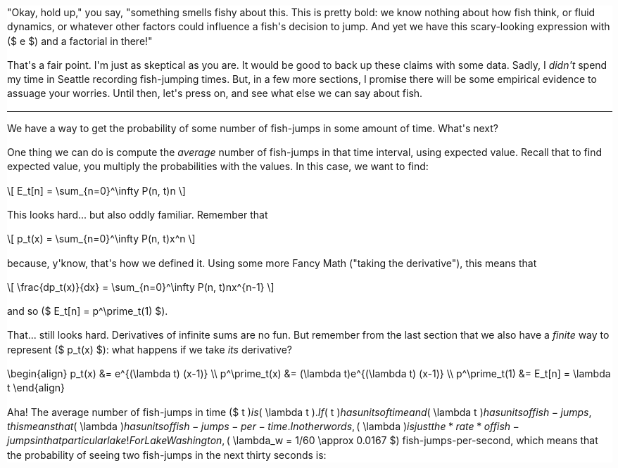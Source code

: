 "Okay, hold up," you say, "something smells fishy about this. This is pretty
bold: we know nothing about how fish think, or fluid dynamics, or whatever
other factors could influence a fish's decision to jump.  And yet we have this
scary-looking expression with ($ e $) and a factorial in there!"

That's a fair point. I'm just as skeptical as you are. It would be good to back
up these claims with some data. Sadly, I *didn't* spend my time in Seattle
recording fish-jumping times. But, in a few more sections, I promise there will
be some empirical evidence to assuage your worries. Until then, let's press on,
and see what else we can say about fish.

---

We have a way to get the probability of some number of fish-jumps in some
amount of time. What's next?

One thing we can do is compute the *average* number of fish-jumps in that time
interval, using expected value. Recall that to find expected value, you
multiply the probabilities with the values. In this case, we want to find:

\\[
E\_t[n] = \\sum\_{n=0}^\\infty P(n, t)n
\\]

This looks hard... but also oddly familiar. Remember that

\\[
p\_t(x) = \\sum\_{n=0}^\\infty P(n, t)x^n
\\]

because, y'know, that's how we defined it. Using some more Fancy Math ("taking
the derivative"), this means that

\\[
\\frac{dp\_t(x)}{dx} = \\sum\_{n=0}^\\infty P(n, t)nx^{n-1}
\\]

and so ($ E\_t[n] = p^\\prime\_t(1) $).

That... still looks hard. Derivatives of infinite sums are no fun. But remember
from the last section that we also have a *finite* way to represent ($ p\_t(x)
$): what happens if we take *its* derivative?

\begin{align}
p\_t(x)         &= e^{(\\lambda t) (x-1)} \\\\
p^\\prime\_t(x) &= (\\lambda t)e^{(\\lambda t) (x-1)} \\\\
p^\\prime\_t(1) &= E\_t[n] = \\lambda t
\end{align}

Aha! The average number of fish-jumps in time ($ t $) is ($ \\lambda t $). If
($ t $) has units of time and ($ \\lambda t $) has units of fish-jumps, this
means that ($ \\lambda $) has units of fish-jumps-per-time. In other words, ($
\\lambda $) is just the *rate* of fish-jumps in that particular lake! For Lake
Washington, ($ \\lambda\_w = 1/60 \\approx 0.0167 $) fish-jumps-per-second,
which means that the probability of seeing two fish-jumps in the next thirty
seconds is:
